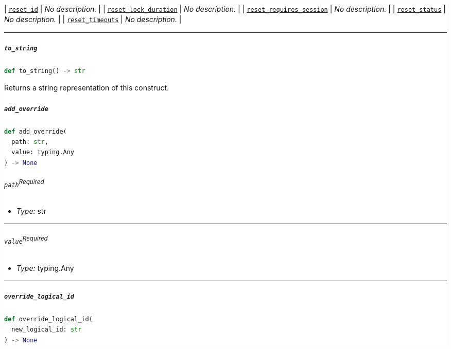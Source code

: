 | <code><a href="#@cdktf/provider-azurerm.servicebusSubscription.ServicebusSubscription.resetId">reset_id</a></code> | *No description.* |
| <code><a href="#@cdktf/provider-azurerm.servicebusSubscription.ServicebusSubscription.resetLockDuration">reset_lock_duration</a></code> | *No description.* |
| <code><a href="#@cdktf/provider-azurerm.servicebusSubscription.ServicebusSubscription.resetRequiresSession">reset_requires_session</a></code> | *No description.* |
| <code><a href="#@cdktf/provider-azurerm.servicebusSubscription.ServicebusSubscription.resetStatus">reset_status</a></code> | *No description.* |
| <code><a href="#@cdktf/provider-azurerm.servicebusSubscription.ServicebusSubscription.resetTimeouts">reset_timeouts</a></code> | *No description.* |

---

##### `to_string` <a name="to_string" id="@cdktf/provider-azurerm.servicebusSubscription.ServicebusSubscription.toString"></a>

```python
def to_string() -> str
```

Returns a string representation of this construct.

##### `add_override` <a name="add_override" id="@cdktf/provider-azurerm.servicebusSubscription.ServicebusSubscription.addOverride"></a>

```python
def add_override(
  path: str,
  value: typing.Any
) -> None
```

###### `path`<sup>Required</sup> <a name="path" id="@cdktf/provider-azurerm.servicebusSubscription.ServicebusSubscription.addOverride.parameter.path"></a>

- *Type:* str

---

###### `value`<sup>Required</sup> <a name="value" id="@cdktf/provider-azurerm.servicebusSubscription.ServicebusSubscription.addOverride.parameter.value"></a>

- *Type:* typing.Any

---

##### `override_logical_id` <a name="override_logical_id" id="@cdktf/provider-azurerm.servicebusSubscription.ServicebusSubscription.overrideLogicalId"></a>

```python
def override_logical_id(
  new_logical_id: str
) -> None
```
